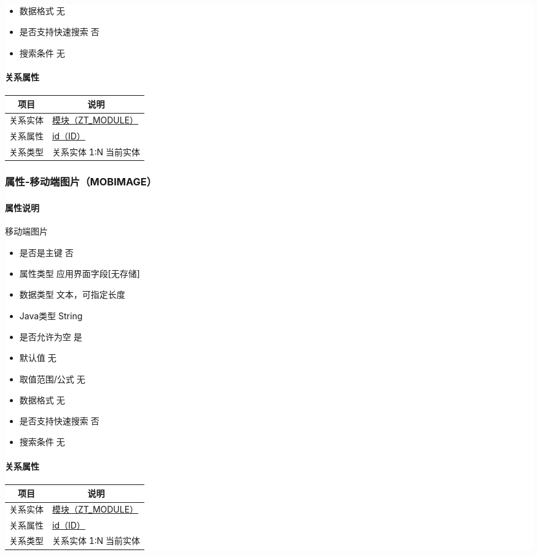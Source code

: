 - 数据格式
无

- 是否支持快速搜索
否

- 搜索条件
无

#### 关系属性
| 项目 | 说明 |
| ---- | ---- |
| 关系实体 | [模块（ZT_MODULE）](../zentao/Module) |
| 关系属性 | [id（ID）](../zentao/Module/#属性-id（ID）) |
| 关系类型 | 关系实体 1:N 当前实体 |

### 属性-移动端图片（MOBIMAGE）
#### 属性说明
移动端图片

- 是否是主键
否

- 属性类型
应用界面字段[无存储]

- 数据类型
文本，可指定长度

- Java类型
String

- 是否允许为空
是

- 默认值
无

- 取值范围/公式
无

- 数据格式
无

- 是否支持快速搜索
否

- 搜索条件
无

#### 关系属性
| 项目 | 说明 |
| ---- | ---- |
| 关系实体 | [模块（ZT_MODULE）](../zentao/Module) |
| 关系属性 | [id（ID）](../zentao/Module/#属性-id（ID）) |
| 关系类型 | 关系实体 1:N 当前实体 |
